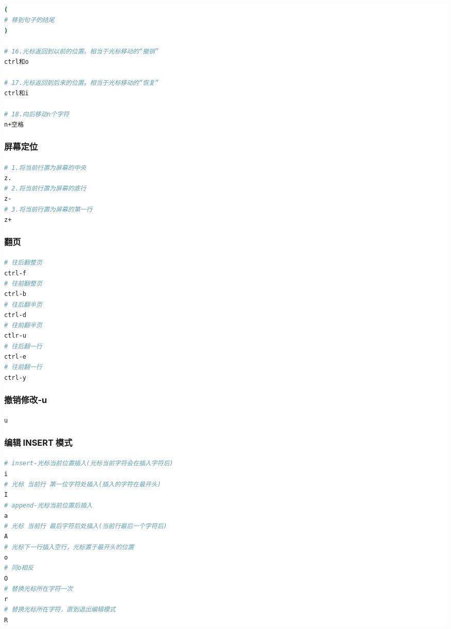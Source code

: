 ```sh
(
# 移到句子的结尾
)

# 16.光标返回到以前的位置。相当于光标移动的“撤销”
ctrl和o

# 17.光标返回到后来的位置。相当于光标移动的“恢复”
ctrl和i

# 18.向后移动n个字符
n+空格
```

### 屏幕定位

```sh
# 1.将当前行置为屏幕的中央
z.
# 2.将当前行置为屏幕的底行
z-
# 3.将当前行置为屏幕的第一行
z+
```

### 翻页

```sh
# 往后翻整页
ctrl-f
# 往前翻整页
ctrl-b
# 往后翻半页
ctrl-d
# 往前翻半页
ctlr-u
# 往后翻一行
ctrl-e
# 往前翻一行
ctrl-y
```

### 撤销修改-u

`u`

### 编辑 INSERT 模式

```sh
# insert-光标当前位置插入(光标当前字符会在插入字符后)
i
# 光标 当前行 第一位字符处插入(插入的字符在最开头)
I
# append-光标当前位置后插入
a
# 光标 当前行 最后字符后处插入(当前行最后一个字符后)
A
# 光标下一行插入空行，光标置于最开头的位置
o
# 同o相反
O
# 替换光标所在字符一次
r
# 替换光标所在字符，直到退出编辑模式
R
```